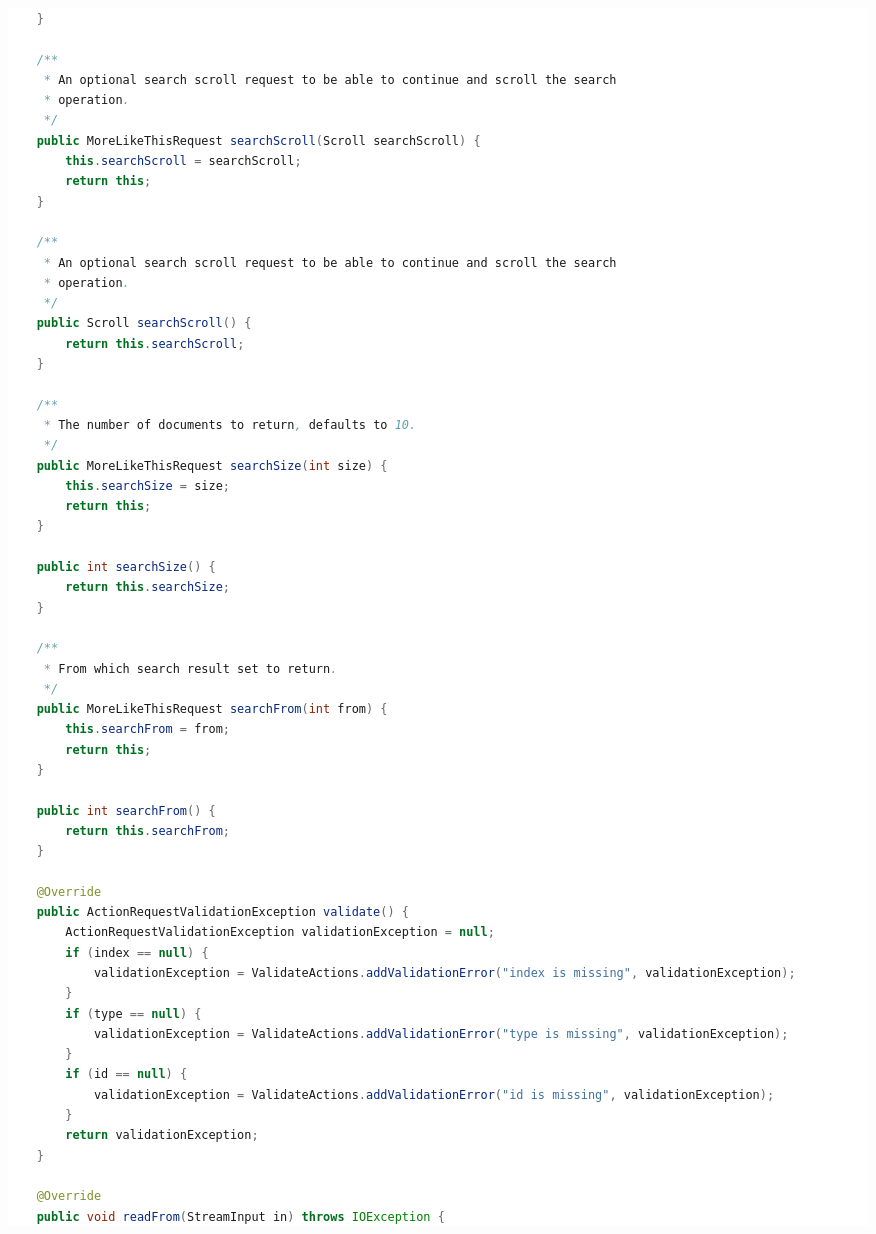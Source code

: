 ```java
    }

    /**
     * An optional search scroll request to be able to continue and scroll the search
     * operation.
     */
    public MoreLikeThisRequest searchScroll(Scroll searchScroll) {
        this.searchScroll = searchScroll;
        return this;
    }

    /**
     * An optional search scroll request to be able to continue and scroll the search
     * operation.
     */
    public Scroll searchScroll() {
        return this.searchScroll;
    }

    /**
     * The number of documents to return, defaults to 10.
     */
    public MoreLikeThisRequest searchSize(int size) {
        this.searchSize = size;
        return this;
    }

    public int searchSize() {
        return this.searchSize;
    }

    /**
     * From which search result set to return.
     */
    public MoreLikeThisRequest searchFrom(int from) {
        this.searchFrom = from;
        return this;
    }

    public int searchFrom() {
        return this.searchFrom;
    }

    @Override
    public ActionRequestValidationException validate() {
        ActionRequestValidationException validationException = null;
        if (index == null) {
            validationException = ValidateActions.addValidationError("index is missing", validationException);
        }
        if (type == null) {
            validationException = ValidateActions.addValidationError("type is missing", validationException);
        }
        if (id == null) {
            validationException = ValidateActions.addValidationError("id is missing", validationException);
        }
        return validationException;
    }

    @Override
    public void readFrom(StreamInput in) throws IOException {
```